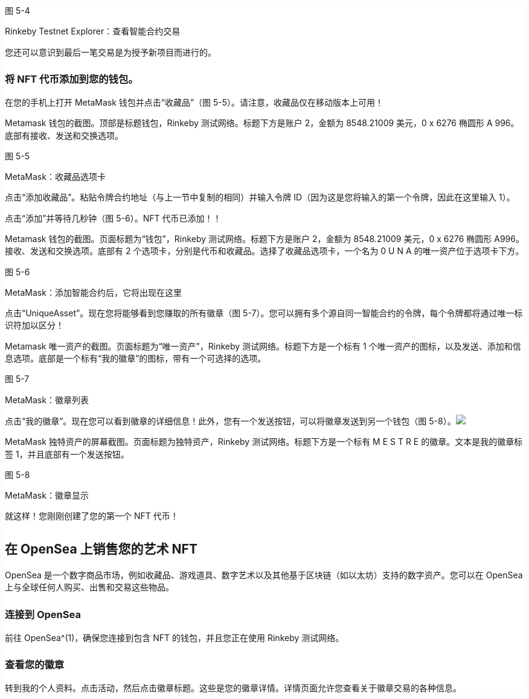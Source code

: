 图 5-4

Rinkeby Testnet Explorer：查看智能合约交易

您还可以意识到最后一笔交易是为授予新项目而进行的。

### 将 NFT 代币添加到您的钱包。

在您的手机上打开 MetaMask 钱包并点击“收藏品”（图 5-5）。请注意，收藏品仅在移动版本上可用！[](../images/521550_1_En_5_Chapter/521550_1_En_5_Fig5_HTML.jpg)

Metamask 钱包的截图。顶部是标题钱包，Rinkeby 测试网络。标题下方是账户 2，金额为 8548.21009 美元，0 x 6276 椭圆形 A 996。底部有接收、发送和交换选项。

图 5-5

MetaMask：收藏品选项卡

点击“添加收藏品”。粘贴令牌合约地址（与上一节中复制的相同）并输入令牌 ID（因为这是您将输入的第一个令牌，因此在这里输入 1）。

点击“添加”并等待几秒钟（图 5-6）。NFT 代币已添加！！[](../images/521550_1_En_5_Chapter/521550_1_En_5_Fig6_HTML.jpg)

Metamask 钱包的截图。页面标题为“钱包”，Rinkeby 测试网络。标题下方是账户 2，金额为 8548.21009 美元，0 x 6276 椭圆形 A996。接收、发送和交换选项。底部有 2 个选项卡，分别是代币和收藏品。选择了收藏品选项卡，一个名为 0 U N A 的唯一资产位于选项卡下方。

图 5-6

MetaMask：添加智能合约后，它将出现在这里

点击“UniqueAsset”。现在您将能够看到您赚取的所有徽章（图 5-7）。您可以拥有多个源自同一智能合约的令牌，每个令牌都将通过唯一标识符加以区分！[](../images/521550_1_En_5_Chapter/521550_1_En_5_Fig7_HTML.jpg)

Metamask 唯一资产的截图。页面标题为“唯一资产”，Rinkeby 测试网络。标题下方是一个标有 1 个唯一资产的图标，以及发送、添加和信息选项。底部是一个标有“我的徽章”的图标，带有一个可选择的选项。

图 5-7

MetaMask：徽章列表

点击“我的徽章”。现在您可以看到徽章的详细信息！此外，您有一个发送按钮，可以将徽章发送到另一个钱包（图 5-8）。![](img/521550_1_En_5_Fig8_HTML.jpg)

MetaMask 独特资产的屏幕截图。页面标题为独特资产，Rinkeby 测试网络。标题下方是一个标有 M E S T R E 的徽章。文本是我的徽章标签 1，并且底部有一个发送按钮。

图 5-8

MetaMask：徽章显示

就这样！您刚刚创建了您的第一个 NFT 代币！

## 在 OpenSea 上销售您的艺术 NFT

OpenSea 是一个数字商品市场，例如收藏品、游戏道具、数字艺术以及其他基于区块链（如以太坊）支持的数字资产。您可以在 OpenSea 上与全球任何人购买、出售和交易这些物品。

### 连接到 OpenSea

前往 OpenSea^(1)，确保您连接到包含 NFT 的钱包，并且您正在使用 Rinkeby 测试网络。

### 查看您的徽章

转到我的个人资料。点击活动，然后点击徽章标题。这些是您的徽章详情。详情页面允许您查看关于徽章交易的各种信息。
